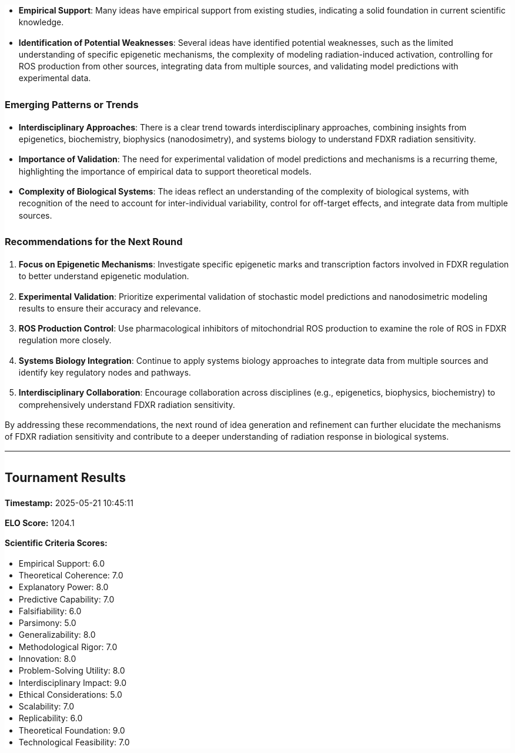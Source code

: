 - **Empirical Support**: Many ideas have empirical support from existing studies, indicating a solid foundation in current scientific knowledge.

- **Identification of Potential Weaknesses**: Several ideas have identified potential weaknesses, such as the limited understanding of specific epigenetic mechanisms, the complexity of modeling radiation-induced activation, controlling for ROS production from other sources, integrating data from multiple sources, and validating model predictions with experimental data.

### Emerging Patterns or Trends

- **Interdisciplinary Approaches**: There is a clear trend towards interdisciplinary approaches, combining insights from epigenetics, biochemistry, biophysics (nanodosimetry), and systems biology to understand FDXR radiation sensitivity.

- **Importance of Validation**: The need for experimental validation of model predictions and mechanisms is a recurring theme, highlighting the importance of empirical data to support theoretical models.

- **Complexity of Biological Systems**: The ideas reflect an understanding of the complexity of biological systems, with recognition of the need to account for inter-individual variability, control for off-target effects, and integrate data from multiple sources.

### Recommendations for the Next Round

1. **Focus on Epigenetic Mechanisms**: Investigate specific epigenetic marks and transcription factors involved in FDXR regulation to better understand epigenetic modulation.

2. **Experimental Validation**: Prioritize experimental validation of stochastic model predictions and nanodosimetric modeling results to ensure their accuracy and relevance.

3. **ROS Production Control**: Use pharmacological inhibitors of mitochondrial ROS production to examine the role of ROS in FDXR regulation more closely.

4. **Systems Biology Integration**: Continue to apply systems biology approaches to integrate data from multiple sources and identify key regulatory nodes and pathways.

5. **Interdisciplinary Collaboration**: Encourage collaboration across disciplines (e.g., epigenetics, biophysics, biochemistry) to comprehensively understand FDXR radiation sensitivity.

By addressing these recommendations, the next round of idea generation and refinement can further elucidate the mechanisms of FDXR radiation sensitivity and contribute to a deeper understanding of radiation response in biological systems.

---

## Tournament Results

**Timestamp:** 2025-05-21 10:45:11

**ELO Score:** 1204.1

**Scientific Criteria Scores:**

- Empirical Support: 6.0
- Theoretical Coherence: 7.0
- Explanatory Power: 8.0
- Predictive Capability: 7.0
- Falsifiability: 6.0
- Parsimony: 5.0
- Generalizability: 8.0
- Methodological Rigor: 7.0
- Innovation: 8.0
- Problem-Solving Utility: 8.0
- Interdisciplinary Impact: 9.0
- Ethical Considerations: 5.0
- Scalability: 7.0
- Replicability: 6.0
- Theoretical Foundation: 9.0
- Technological Feasibility: 7.0